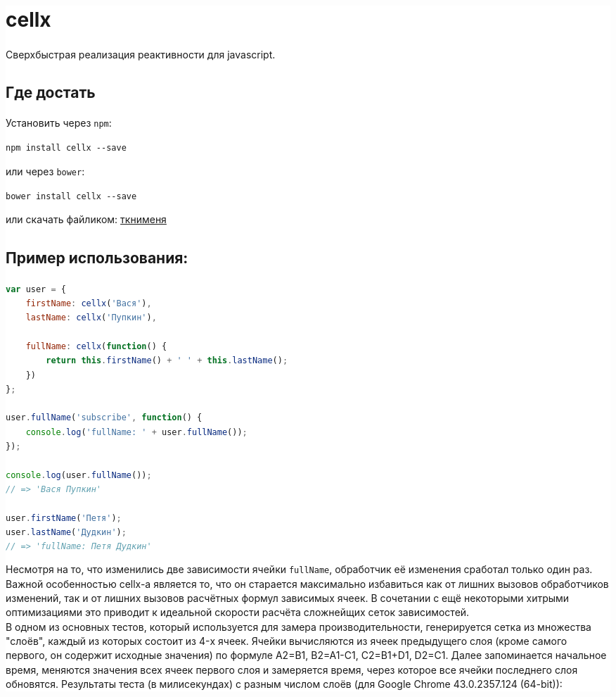 # cellx

Сверхбыстрая реализация реактивности для javascript.

## Где достать

Установить через `npm`:
```
npm install cellx --save
```

или через `bower`:
```
bower install cellx --save
```

или скачать файликом: [ткнименя](https://raw.githubusercontent.com/Riim/cellx/master/cellx.js)

## Пример использования:

```js
var user = {
    firstName: cellx('Вася'),
    lastName: cellx('Пупкин'),

    fullName: cellx(function() {
        return this.firstName() + ' ' + this.lastName();
    })
};

user.fullName('subscribe', function() {
    console.log('fullName: ' + user.fullName());
});

console.log(user.fullName());
// => 'Вася Пупкин'

user.firstName('Петя');
user.lastName('Дудкин');
// => 'fullName: Петя Дудкин'
```

Несмотря на то, что изменились две зависимости ячейки `fullName`, обработчик её изменения сработал только один раз.  
Важной особенностью cellx-а является то, что он старается максимально избавиться как от лишних вызовов
обработчиков изменений, так и от лишних вызовов расчётных формул зависимых ячеек. В сочетании с ещё некоторыми хитрыми
оптимизациями это приводит к идеальной скорости расчёта сложнейщих сеток зависимостей.  
В одном из основных тестов, который используется для замера производительности, генерируется сетка из множества "слоёв",
каждый из которых состоит из 4-x ячеек. Ячейки вычисляются из ячеек предыдущего слоя (кроме самого первого, он содержит
исходные значения) по формуле A2=B1, B2=A1-C1, C2=B1+D1, D2=C1. Далее запоминается начальное время, меняются значения
всех ячеек первого слоя и замеряется время, через которое все ячейки последнего слоя обновятся.
Результаты теста (в милисекундах) с разным числом слоёв (для Google Chrome 43.0.2357.124 (64-bit)):
